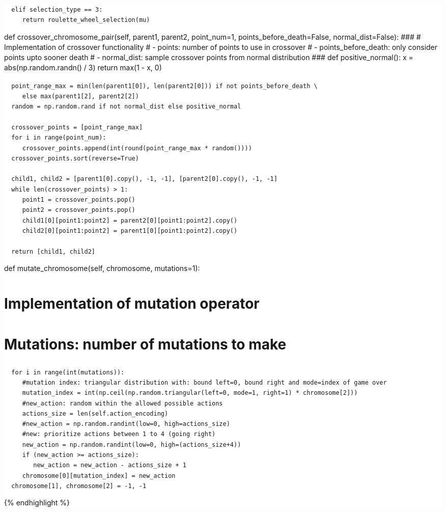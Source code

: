       elif selection_type == 3:
         return roulette_wheel_selection(mu)

   def crossover_chromosome_pair(self, parent1, parent2, point_num=1, points_before_death=False, normal_dist=False):
      ###
      #	Implementation of crossover functionality
      #	- points: number of points to use in crossover
      #	- points_before_death: only consider points upto sooner death
      #	- normal_dist: sample crossover points from normal distribution
      ###
      def positive_normal():
         x = abs(np.random.randn() / 3)
         return max(1 - x, 0)

      point_range_max = min(len(parent1[0]), len(parent2[0])) if not points_before_death \
         else max(parent1[2], parent2[2])
      random = np.random.rand if not normal_dist else positive_normal

      crossover_points = [point_range_max]
      for i in range(point_num):
         crossover_points.append(int(round(point_range_max * random())))
      crossover_points.sort(reverse=True)

      child1, child2 = [parent1[0].copy(), -1, -1], [parent2[0].copy(), -1, -1]
      while len(crossover_points) > 1:
         point1 = crossover_points.pop()
         point2 = crossover_points.pop()
         child1[0][point1:point2] = parent2[0][point1:point2].copy()
         child2[0][point1:point2] = parent1[0][point1:point2].copy()

      return [child1, child2]

   def mutate_chromosome(self, chromosome, mutations=1):
   ###
   # Implementation of mutation operator
   # Mutations: number of mutations to make
   ###
      for i in range(int(mutations)):
         #mutation index: triangular distribution with: bound left=0, bound right and mode=index of game over
         mutation_index = int(np.ceil(np.random.triangular(left=0, mode=1, right=1) * chromosome[2]))
         #new_action: random within the allowed possible actions
         actions_size = len(self.action_encoding)
         #new_action = np.random.randint(low=0, high=actions_size)
         #new: prioritize actions between 1 to 4 (going right)
         new_action = np.random.randint(low=0, high=(actions_size+4))
         if (new_action >= actions_size):
            new_action = new_action - actions_size + 1
         chromosome[0][mutation_index] = new_action
      chromosome[1], chromosome[2] = -1, -1

{% endhighlight %}
